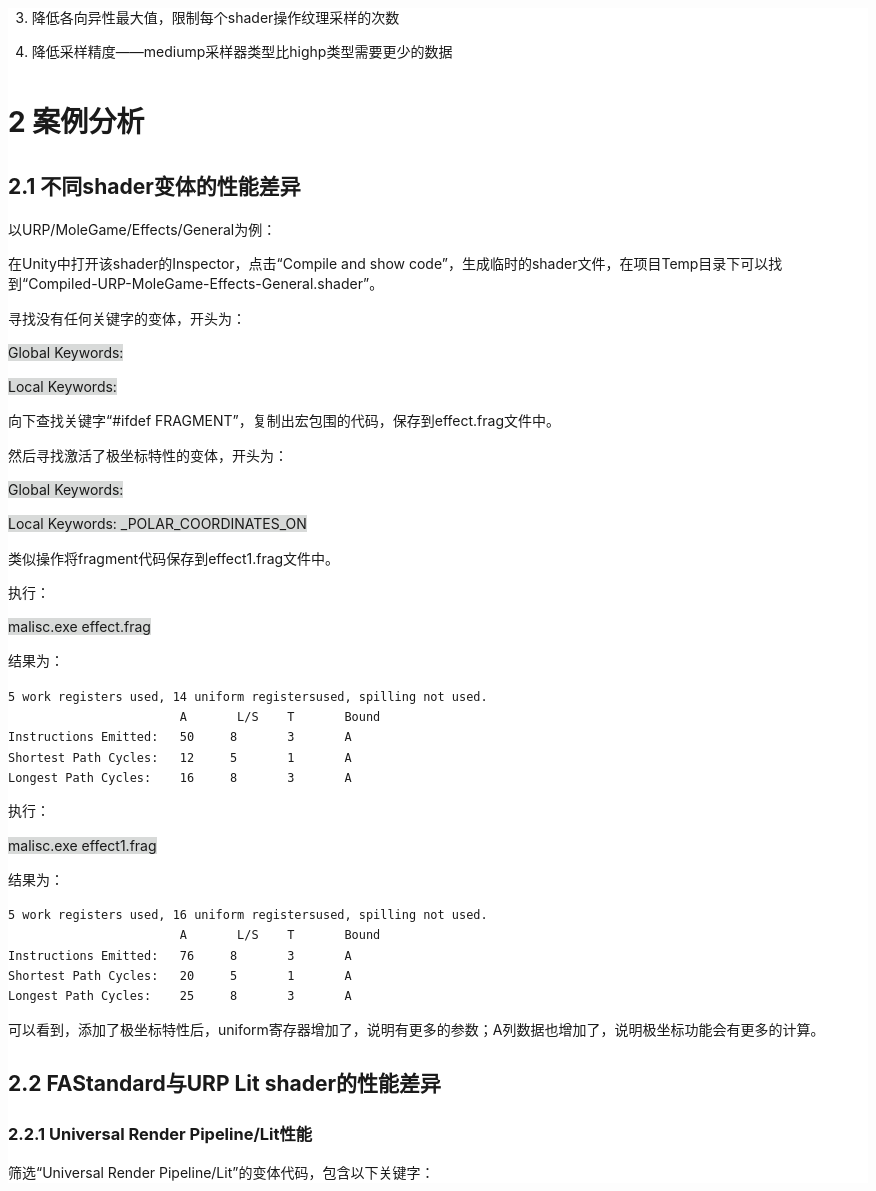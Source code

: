 3. 降低各向异性最大值，限制每个shader操作纹理采样的次数

4. 降低采样精度——mediump采样器类型比highp类型需要更少的数据

# 2 案例分析
## 2.1 不同shader变体的性能差异
以URP/MoleGame/Effects/General为例：

在Unity中打开该shader的Inspector，点击“Compile and show code”，生成临时的shader文件，在项目Temp目录下可以找到“Compiled-URP-MoleGame-Effects-General.shader”。

寻找没有任何关键字的变体，开头为：

<font style="background-color:#D8DAD9;">Global Keywords: <none></font>

<font style="background-color:#D8DAD9;">Local Keywords: <none></font>

向下查找关键字“#ifdef FRAGMENT”，复制出宏包围的代码，保存到effect.frag文件中。

然后寻找激活了极坐标特性的变体，开头为：

<font style="background-color:#D8DAD9;">Global Keywords: <none></font>

<font style="background-color:#D8DAD9;">Local Keywords: _POLAR_COORDINATES_ON</font>

类似操作将fragment代码保存到effect1.frag文件中。

执行：

<font style="background-color:#D8DAD9;">malisc.exe effect.frag</font>

结果为：

```properties
5 work registers used, 14 uniform registersused, spilling not used.
                        A       L/S    T       Bound
Instructions Emitted:   50     8       3       A
Shortest Path Cycles:   12     5       1       A
Longest Path Cycles:    16     8       3       A
```

执行：

<font style="background-color:#D8DAD9;">malisc.exe effect1.frag</font>

结果为：

```properties
5 work registers used, 16 uniform registersused, spilling not used.
                        A       L/S    T       Bound
Instructions Emitted:   76     8       3       A
Shortest Path Cycles:   20     5       1       A
Longest Path Cycles:    25     8       3       A
```

可以看到，添加了极坐标特性后，uniform寄存器增加了，说明有更多的参数；A列数据也增加了，说明极坐标功能会有更多的计算。

## 2.2 FAStandard与URP Lit shader的性能差异
### 2.2.1 Universal Render Pipeline/Lit性能
筛选“Universal Render Pipeline/Lit”的变体代码，包含以下关键字：
